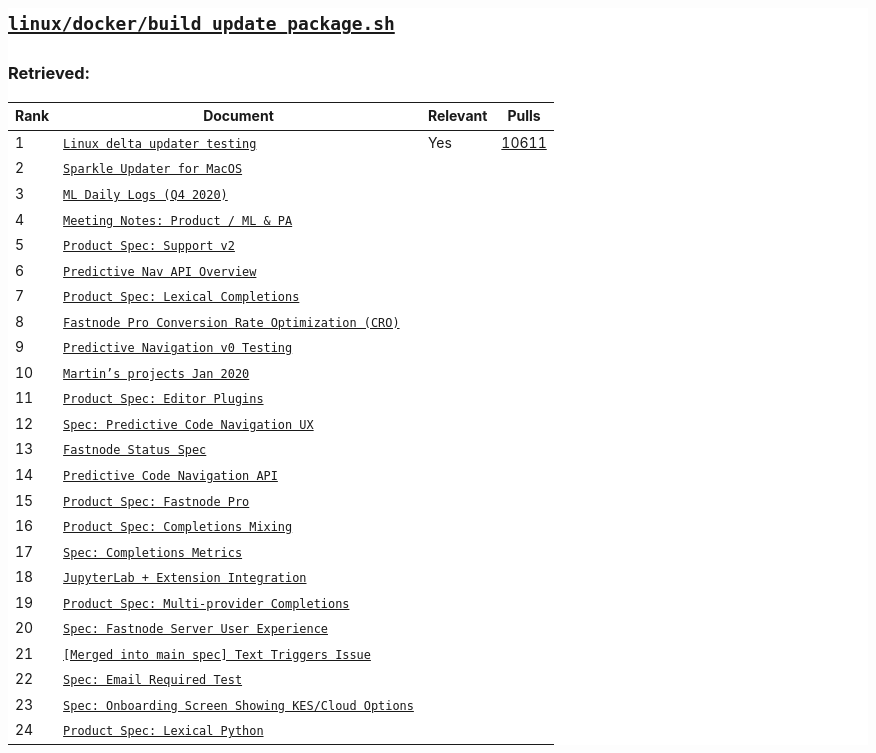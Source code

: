 ## [`linux/docker/build_update_package.sh`](https://github.com/khulnasoft-lab/fastnode/blob/master/linux/docker/build_update_package.sh)



### Retrieved:
|Rank|Document|Relevant|Pulls|
|-|-|-|-|
|1|[`Linux delta updater testing`](https://fastnode.quip.com/FBcyAOUxQhZ4)|Yes|[10611](https://github.com/khulnasoft-lab/fastnode/pull/10611)|
|2|[`Sparkle Updater for MacOS`](https://fastnode.quip.com/x2rQAnqJI83W)|||
|3|[`ML Daily Logs (Q4 2020)`](https://fastnode.quip.com/kwRYA5aHqcRT)|||
|4|[`Meeting Notes: Product / ML & PA`](https://fastnode.quip.com/au03AwrVEiBG)|||
|5|[`Product Spec: Support v2`](https://fastnode.quip.com/D53eAsGe1fnT)|||
|6|[`Predictive Nav API Overview`](https://fastnode.quip.com/3ZdeAi06BG5P)|||
|7|[`Product Spec: Lexical Completions`](https://fastnode.quip.com/HRLNAsgV9IYb)|||
|8|[`Fastnode Pro Conversion Rate Optimization (CRO)`](https://fastnode.quip.com/tIBAAzT6UDAO)|||
|9|[`Predictive Navigation v0 Testing`](https://fastnode.quip.com/PbW8A3SPDG4b)|||
|10|[`Martin’s projects Jan 2020`](https://fastnode.quip.com/FQakA9bxH8py)|||
|11|[`Product Spec: Editor Plugins`](https://fastnode.quip.com/inEeARJyKheB)|||
|12|[`Spec: Predictive Code Navigation UX`](https://fastnode.quip.com/hQ3LAzUmX3Ja)|||
|13|[`Fastnode Status Spec`](https://fastnode.quip.com/rVcJA1bIqZny)|||
|14|[`Predictive Code Navigation API`](https://fastnode.quip.com/Ov21AXMdiAsz)|||
|15|[`Product Spec: Fastnode Pro`](https://fastnode.quip.com/xLmuAOBMPM4K)|||
|16|[`Product Spec: Completions Mixing`](https://fastnode.quip.com/x8khAkDmhgai)|||
|17|[`Spec: Completions Metrics`](https://fastnode.quip.com/MoZUADmTwdIn)|||
|18|[`JupyterLab + Extension Integration`](https://fastnode.quip.com/MQ3JAXhoGd9s)|||
|19|[`Product Spec: Multi-provider Completions`](https://fastnode.quip.com/uny9AHrM2HYb)|||
|20|[`Spec: Fastnode Server User Experience`](https://fastnode.quip.com/ghSiAWmOdahX)|||
|21|[`[Merged into main spec] Text Triggers Issue`](https://fastnode.quip.com/o6SVAORcgw65)|||
|22|[`Spec: Email Required Test`](https://fastnode.quip.com/6OrhA51l7f1a)|||
|23|[`Spec: Onboarding Screen Showing KES/Cloud Options`](https://fastnode.quip.com/lIWoAdyaOf7D)|||
|24|[`Product Spec: Lexical Python`](https://fastnode.quip.com/6TeKAQGDO55w)|||
